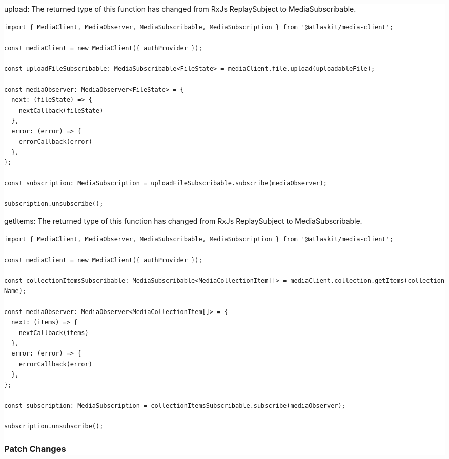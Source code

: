 
  upload: The returned type of this function has changed from RxJs ReplaySubject to
  MediaSubscribable.

  ```
  import { MediaClient, MediaObserver, MediaSubscribable, MediaSubscription } from '@atlaskit/media-client';

  const mediaClient = new MediaClient({ authProvider });

  const uploadFileSubscribable: MediaSubscribable<FileState> = mediaClient.file.upload(uploadableFile);

  const mediaObserver: MediaObserver<FileState> = {
    next: (fileState) => {
      nextCallback(fileState)
    },
    error: (error) => {
      errorCallback(error)
    },
  };

  const subscription: MediaSubscription = uploadFileSubscribable.subscribe(mediaObserver);

  subscription.unsubscribe();
  ```

  getItems: The returned type of this function has changed from RxJs ReplaySubject to
  MediaSubscribable.

  ```
  import { MediaClient, MediaObserver, MediaSubscribable, MediaSubscription } from '@atlaskit/media-client';

  const mediaClient = new MediaClient({ authProvider });

  const collectionItemsSubscribable: MediaSubscribable<MediaCollectionItem[]> = mediaClient.collection.getItems(collectionName);

  const mediaObserver: MediaObserver<MediaCollectionItem[]> = {
    next: (items) => {
      nextCallback(items)
    },
    error: (error) => {
      errorCallback(error)
    },
  };

  const subscription: MediaSubscription = collectionItemsSubscribable.subscribe(mediaObserver);

  subscription.unsubscribe();
  ```

### Patch Changes
